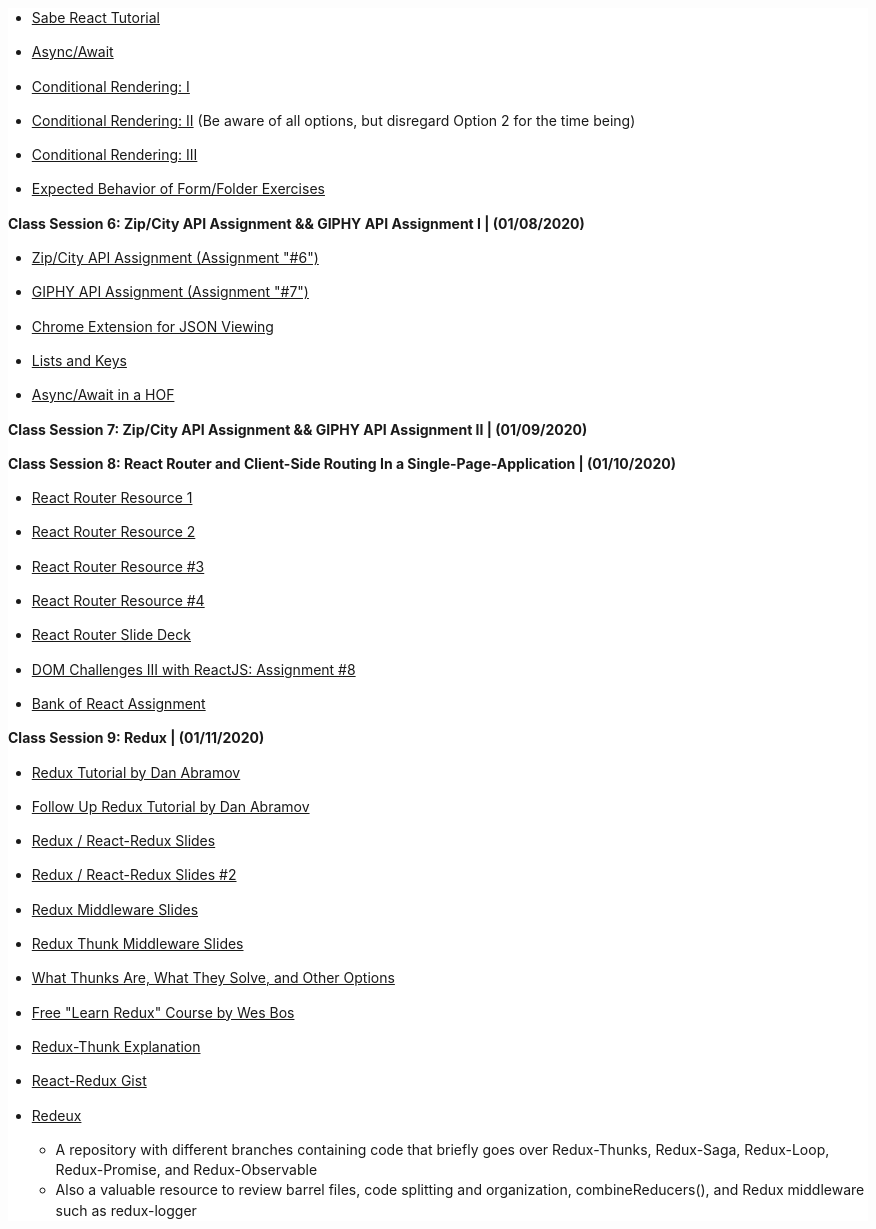 - [Sabe React Tutorial](https://sabe.io/tutorials/getting-started-with-react)
- [Async/Await](https://www.youtube.com/watch?v=vn3tm0quoqE&t=170s)

- [Conditional Rendering: I](https://react-cn.github.io/react/tips/if-else-in-JSX.html)
- [Conditional Rendering: II](http://devnacho.com/2016/02/15/different-ways-to-add-if-else-statements-in-JSX/) (Be aware of all options, but disregard Option 2 for the time being)
- [Conditional Rendering: III](https://reactjs.org/docs/conditional-rendering.html)

- [Expected Behavior of Form/Folder Exercises](https://545q7.codesandbox.io/)

**Class Session 6: Zip/City API Assignment && GIPHY API Assignment I | (01/08/2020)**

- [Zip/City API Assignment (Assignment "#6")](https://gist.github.com/ajLapid718/6abcbd05383b178d200ea00a09edd0bc)

- [GIPHY API Assignment (Assignment "#7")](https://gist.github.com/ajLapid718/dfc6f6c7377336d916686bb148c031c1)

- [Chrome Extension for JSON Viewing](https://chrome.google.com/webstore/detail/json-viewer/gbmdgpbipfallnflgajpaliibnhdgobh?hl=en-US)
- [Lists and Keys](https://reactjs.org/docs/lists-and-keys.html)
- [Async/Await in a HOF](https://blog.bitsrc.io/understanding-javascript-async-and-await-with-examples-a010b03926ea)

**Class Session 7: Zip/City API Assignment && GIPHY API Assignment II | (01/09/2020)**

**Class Session 8: React Router and Client-Side Routing In a Single-Page-Application | (01/10/2020)**

- [React Router Resource 1](https://codeburst.io/getting-started-with-react-router-5c978f70df91)
- [React Router Resource 2](https://reacttraining.com/react-router/web/guides/quick-start)
- [React Router Resource #3](https://reacttraining.com/react-router/web/guides/philosophy)
- [React Router Resource #4](https://www.techiediaries.com/react-router-dom-v4/)
- [React Router Slide Deck](https://drive.google.com/file/d/1X7DB3LbAPPPEklKE-359GVKKFFsDGOg3/view)

- [DOM Challenges III with ReactJS: Assignment #8](https://docs.google.com/document/d/1Wk--Xn8oTGWk6Lv39jl--8JtGC-MJQ49Qadv1Y0bv2s/edit)
- [Bank of React Assignment](https://gist.github.com/ajLapid718/0a95c08420ea645735bac88113928f63)

**Class Session 9: Redux | (01/11/2020)**

- [Redux Tutorial by Dan Abramov](https://egghead.io/courses/getting-started-with-redux)
- [Follow Up Redux Tutorial by Dan Abramov](https://egghead.io/courses/building-react-applications-with-idiomatic-redux)
- [Redux / React-Redux Slides](https://drive.google.com/file/d/1lg62vSdB3kS0PHBQJrzfNuCfgq7v7Ed6/view?usp=sharing)
- [Redux / React-Redux Slides #2](https://drive.google.com/file/d/1T4kvykmcM2MvKvnExjopJv2i4cOjZw1O/view?usp=sharing)
- [Redux Middleware Slides](https://drive.google.com/file/d/13D5Wv4-evRB9FUgRlr9cH_vPE0oRgafi/view?usp=sharing)
- [Redux Thunk Middleware Slides](https://drive.google.com/file/d/1CWDPOigoVDwZDc4iLEpJMJ7MN42cT3qI/view?usp=sharing)

- [What Thunks Are, What They Solve, and Other Options](https://medium.com/fullstack-academy/thunks-in-redux-the-basics-85e538a3fe60)

- [Free "Learn Redux" Course by Wes Bos](https://learnredux.com/)
- [Redux-Thunk Explanation](https://learn.co/lessons/redux-thunk-readme)
- [React-Redux Gist](https://gist.github.com/ajLapid718/5597d565c3090955c22ae0e2b6a2ca84)
- [Redeux](https://github.com/ajLapid718/Redeux)
  - A repository with different branches containing code that briefly goes over Redux-Thunks, Redux-Saga, Redux-Loop, Redux-Promise, and Redux-Observable
  - Also a valuable resource to review barrel files, code splitting and organization, combineReducers(), and Redux middleware such as redux-logger
